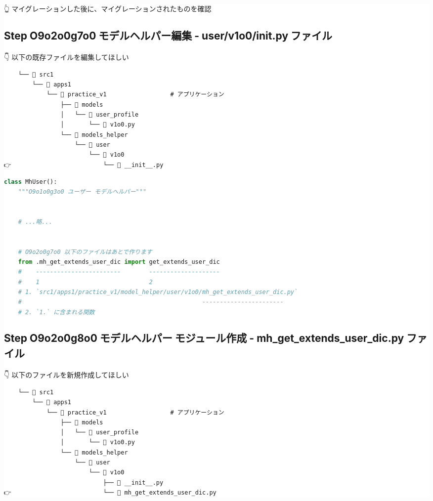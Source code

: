 👆 マイグレーションした後に、マイグレーションされたものを確認  

## Step O9o2o0g7o0 モデルヘルパー編集 - user/v1o0/__init__.py ファイル

👇 以下の既存ファイルを編集してほしい  

```plaintext
    └── 📂 src1
        └── 📂 apps1
            └── 📂 practice_v1                  # アプリケーション
                ├── 📂 models
                │   └── 📂 user_profile
                │       └── 📄 v1o0.py
                └── 📂 models_helper
                    └── 📂 user
                        └── 📂 v1o0
👉                          └── 📄 __init__.py
```

```py
class MhUser():
    """O9o1o0g3o0 ユーザー モデルヘルパー"""


    # ...略...


    # O9o2o0g7o0 以下のファイルはあとで作ります
    from .mh_get_extends_user_dic import get_extends_user_dic
    #    ------------------------        --------------------
    #    1                               2
    # 1. `src1/apps1/practice_v1/model_helper/user/v1o0/mh_get_extends_user_dic.py`
    #                                                   -----------------------
    # 2. `1.` に含まれる関数
```

## Step O9o2o0g8o0 モデルヘルパー モジュール作成 - mh_get_extends_user_dic.py ファイル

👇 以下のファイルを新規作成してほしい  

```plaintext
    └── 📂 src1
        └── 📂 apps1
            └── 📂 practice_v1                  # アプリケーション
                ├── 📂 models
                │   └── 📂 user_profile
                │       └── 📄 v1o0.py
                └── 📂 models_helper
                    └── 📂 user
                        └── 📂 v1o0
                            ├── 📄 __init__.py
👉                          └── 📄 mh_get_extends_user_dic.py
```
